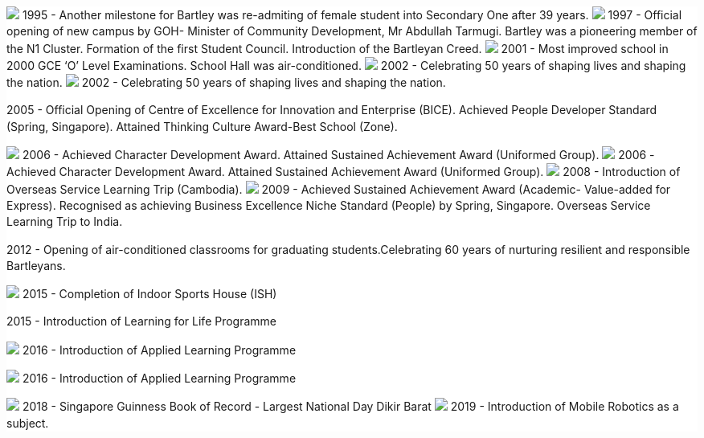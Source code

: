 <img src="/images/1996.jpg" style="width:60%">
1995 - Another milestone for Bartley was re-admiting of female student into Secondary One after 39 years.

<img src="/images/1997.jpg" style="width:60%">
1997 - Official opening of new campus by GOH- Minister of Community Development, Mr Abdullah Tarmugi. Bartley was a pioneering member of the N1 Cluster. Formation of the first Student Council. Introduction of the Bartleyan Creed. 

<img src="/images/2001.jpg" style="width:60%">
2001 - Most improved school in 2000 GCE ‘O’ Level Examinations. School Hall was air-conditioned.

<img src="/images/2002.jpg" style="width:60%">
2002 - Celebrating 50 years of shaping lives and shaping the nation.

<img src="/images/2004.jpg" style="width:60%">
2002 - Celebrating 50 years of shaping lives and shaping the nation.

2005 - Official Opening of Centre of Excellence for Innovation and Enterprise (BICE). Achieved People Developer Standard (Spring, Singapore). Attained Thinking Culture Award-Best School (Zone). 

<img src="/images/2006.jpg" style="width:60%">
2006 - Achieved Character Development Award. Attained Sustained Achievement Award (Uniformed Group).  

<img src="/images/2007.jpg" style="width:60%">
2006 - Achieved Character Development Award. Attained Sustained Achievement Award (Uniformed Group).

<img src="/images/2008.jpg" style="width:60%">
2008 - Introduction of Overseas Service Learning Trip  (Cambodia).

<img src="/images/2009.jpg" style="width:60%">
2009 - Achieved Sustained Achievement Award (Academic- Value-added for Express). Recognised as achieving Business Excellence Niche Standard (People) by Spring, Singapore. 
Overseas Service Learning Trip to India.

2012 - Opening of air-conditioned classrooms for graduating students.Celebrating 60 years of nurturing resilient and responsible Bartleyans.

<img src="/images/ish.jpg" style="width:60%">
2015 - Completion of Indoor Sports House (ISH) 

2015 - Introduction of Learning for Life Programme

<img src="/images/0cf271c74_158.jpg" style="width:60%">
2016 - Introduction of Applied Learning Programme 

![](/images/2016.jpg)
2016 - Introduction of Applied Learning Programme 

<img src="/images/IMG_7312.jpg" style="width:70%">
2018 - Singapore Guinness Book of Record - Largest National Day Dikir Barat 

<img src="/images/mobile-robotics.jpg" style="width:60%">
2019 - Introduction of Mobile Robotics as a subject.